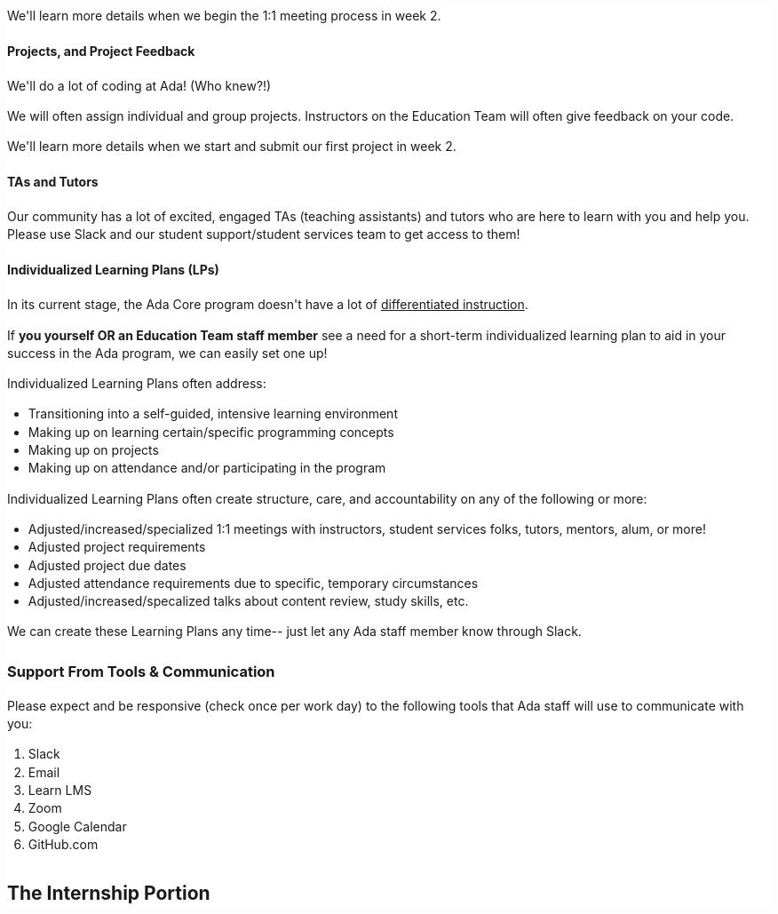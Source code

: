 We'll learn more details when we begin the 1:1 meeting process in week 2.

#### Projects, and Project Feedback

We'll do a lot of coding at Ada! (Who knew?!)

We will often assign individual and group projects. Instructors on the Education Team will often give feedback on your code.

We'll learn more details when we start and submit our first project in week 2.

#### TAs and Tutors

Our community has a lot of excited, engaged TAs (teaching assistants) and tutors who are here to learn with you and help you. Please use Slack and our student support/student services team to get access to them!

#### Individualized Learning Plans (LPs)

In its current stage, the Ada Core program doesn't have a lot of [differentiated instruction](https://en.wikipedia.org/wiki/Differentiated_instruction).

If **you yourself OR an Education Team staff member** see a need for a short-term individualized learning plan to aid in your success in the Ada program, we can easily set one up!

Individualized Learning Plans often address:

- Transitioning into a self-guided, intensive learning environment
- Making up on learning certain/specific programming concepts
- Making up on projects
- Making up on attendance and/or participating in the program

Individualized Learning Plans often create structure, care, and accountability on any of the following or more:

- Adjusted/increased/specialized 1:1 meetings with instructors, student services folks, tutors, mentors, alum, or more!
- Adjusted project requirements
- Adjusted project due dates
- Adjusted attendance requirements due to specific, temporary circumstances
- Adjusted/increased/specalized talks about content review, study skills, etc.

We can create these Learning Plans any time-- just let any Ada staff member know through Slack.

### Support From Tools & Communication

Please expect and be responsive (check once per work day) to the following tools that Ada staff will use to communicate with you:

1. Slack
1. Email
1. Learn LMS
1. Zoom
1. Google Calendar
1. GitHub.com

## The Internship Portion
